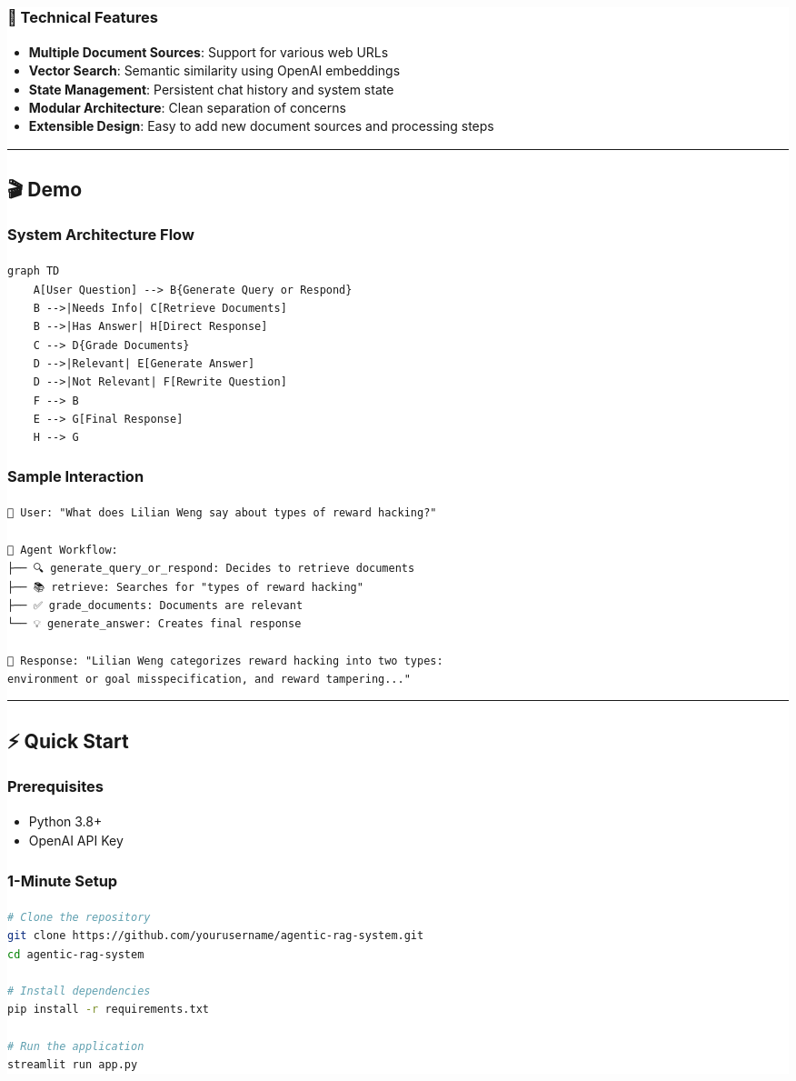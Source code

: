 ### 🔧 Technical Features
- **Multiple Document Sources**: Support for various web URLs
- **Vector Search**: Semantic similarity using OpenAI embeddings
- **State Management**: Persistent chat history and system state
- **Modular Architecture**: Clean separation of concerns
- **Extensible Design**: Easy to add new document sources and processing steps

---

## 🎬 Demo

### System Architecture Flow
```mermaid
graph TD
    A[User Question] --> B{Generate Query or Respond}
    B -->|Needs Info| C[Retrieve Documents]
    B -->|Has Answer| H[Direct Response]
    C --> D{Grade Documents}
    D -->|Relevant| E[Generate Answer]
    D -->|Not Relevant| F[Rewrite Question]
    F --> B
    E --> G[Final Response]
    H --> G
```

### Sample Interaction
```
👤 User: "What does Lilian Weng say about types of reward hacking?"

🤖 Agent Workflow:
├── 🔍 generate_query_or_respond: Decides to retrieve documents
├── 📚 retrieve: Searches for "types of reward hacking"  
├── ✅ grade_documents: Documents are relevant
└── 💡 generate_answer: Creates final response

📝 Response: "Lilian Weng categorizes reward hacking into two types: 
environment or goal misspecification, and reward tampering..."
```

---

## ⚡ Quick Start

### Prerequisites
- Python 3.8+
- OpenAI API Key

### 1-Minute Setup
```bash
# Clone the repository
git clone https://github.com/yourusername/agentic-rag-system.git
cd agentic-rag-system

# Install dependencies
pip install -r requirements.txt

# Run the application
streamlit run app.py
```
